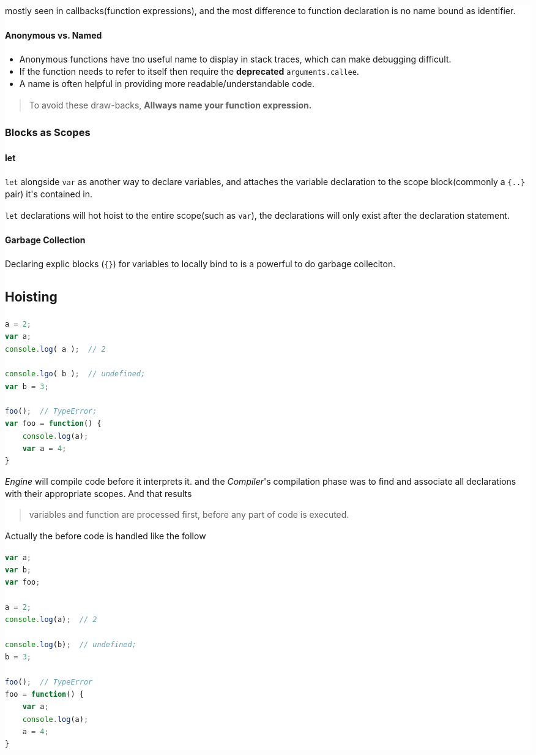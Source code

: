 mostly seen in callbacks(function expressions), and the most difference to function declaration is no name bound as identifier.

#### Anonymous vs. Named

* Anonymous functions have tno useful name to display in stack traces, which can make debugging difficult.
* If the function needs to refer to itself then require the **deprecated** `arguments.callee`.
* A name is often helpful in providing more readable/understandable code.

> To avoid these draw-backs, **Allways name your function expression.**

### Blocks as Scopes

#### let
`let` alongside `var` as another way to declare variables, and attaches the variable declaration to the scope block(commonly a `{..}` pair) it's contained in.

`let` declarations will hot hoist to the entire scope(such as `var`), the declarations will only exist after the declaration statement.

#### Garbage Collection
Declaring explic blocks (`{}`) for variables to locally bind to is a powerful to do garbage colleciton.

## Hoisting

```javascript
a = 2;
var a;
console.log( a );  // 2

console.lgo( b );  // undefined;
var b = 3;

foo();  // TypeError;
var foo = function() {
	console.log(a);  
	var a = 4;
}
```
*Engine* will compile code before it interprets it. and the *Compiler*'s compilation phase was to find and associate all declarations with their appropriate scopes. And that results

> variables and function are processed first, before any part of code is executed.

Actually the before code is handled like the follow

```javascript
var a;
var b;
var foo;

a = 2;
console.log(a);  // 2

console.log(b);  // undefined;
b = 3;

foo();  // TypeError
foo = function() {
	var a;
	console.log(a);
	a = 4;
}
```
